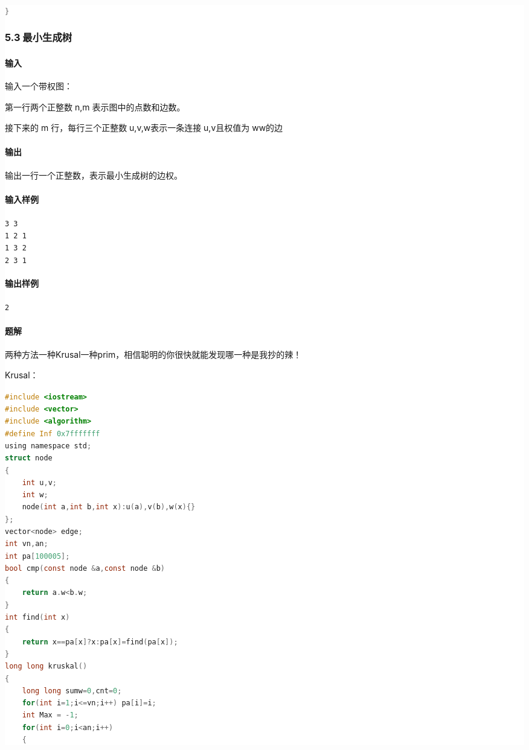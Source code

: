 ```c
}
```

### 5.3 最小生成树

#### 输入

输入一个带权图：

第一行两个正整数 n,m 表示图中的点数和边数。

接下来的 m 行，每行三个正整数 u,v,w表示一条连接 u,v且权值为 ww的边

#### 输出

输出一行一个正整数，表示最小生成树的边权。

#### 输入样例

```
3 3
1 2 1
1 3 2
2 3 1
```

#### 输出样例

```
2
```

#### 题解

两种方法一种Krusal一种prim，相信聪明的你很快就能发现哪一种是我抄的辣！

Krusal：

```c
#include <iostream>
#include <vector>
#include <algorithm>
#define Inf 0x7fffffff
using namespace std;
struct node
{
    int u,v;
    int w;
    node(int a,int b,int x):u(a),v(b),w(x){}
};
vector<node> edge;
int vn,an;
int pa[100005];
bool cmp(const node &a,const node &b)
{
    return a.w<b.w;
}
int find(int x)
{
    return x==pa[x]?x:pa[x]=find(pa[x]);
}
long long kruskal()
{
    long long sumw=0,cnt=0;
    for(int i=1;i<=vn;i++) pa[i]=i;
    int Max = -1;
    for(int i=0;i<an;i++)
    {
```